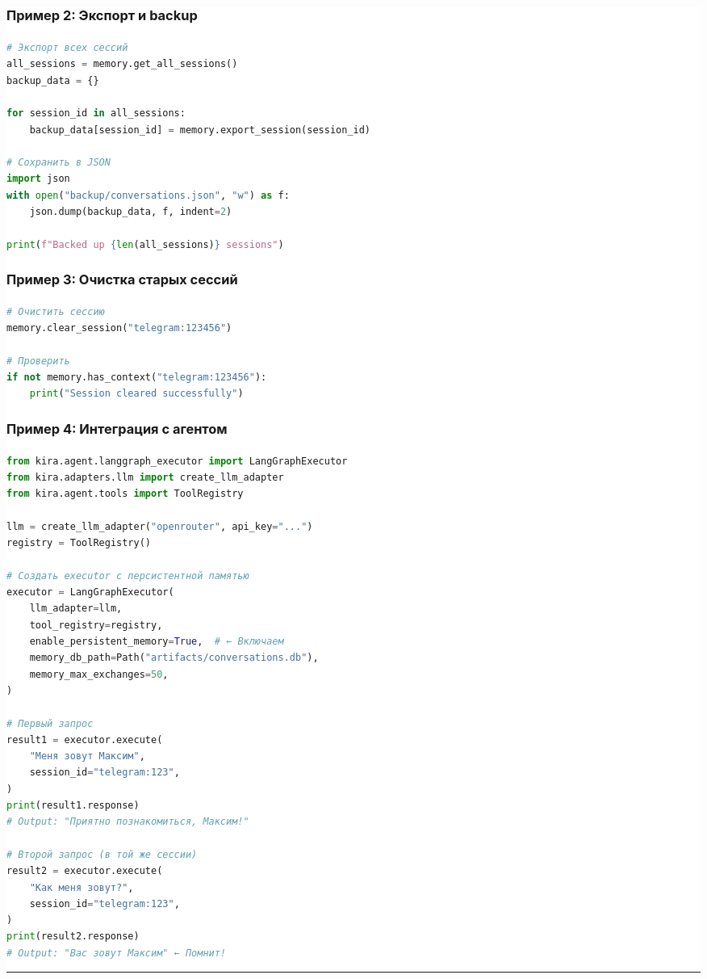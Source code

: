### Пример 2: Экспорт и backup

```python
# Экспорт всех сессий
all_sessions = memory.get_all_sessions()
backup_data = {}

for session_id in all_sessions:
    backup_data[session_id] = memory.export_session(session_id)

# Сохранить в JSON
import json
with open("backup/conversations.json", "w") as f:
    json.dump(backup_data, f, indent=2)

print(f"Backed up {len(all_sessions)} sessions")
```

### Пример 3: Очистка старых сессий

```python
# Очистить сессию
memory.clear_session("telegram:123456")

# Проверить
if not memory.has_context("telegram:123456"):
    print("Session cleared successfully")
```

### Пример 4: Интеграция с агентом

```python
from kira.agent.langgraph_executor import LangGraphExecutor
from kira.adapters.llm import create_llm_adapter
from kira.agent.tools import ToolRegistry

llm = create_llm_adapter("openrouter", api_key="...")
registry = ToolRegistry()

# Создать executor с персистентной памятью
executor = LangGraphExecutor(
    llm_adapter=llm,
    tool_registry=registry,
    enable_persistent_memory=True,  # ← Включаем
    memory_db_path=Path("artifacts/conversations.db"),
    memory_max_exchanges=50,
)

# Первый запрос
result1 = executor.execute(
    "Меня зовут Максим",
    session_id="telegram:123",
)
print(result1.response)
# Output: "Приятно познакомиться, Максим!"

# Второй запрос (в той же сессии)
result2 = executor.execute(
    "Как меня зовут?",
    session_id="telegram:123",
)
print(result2.response)
# Output: "Вас зовут Максим" ← Помнит!
```

---